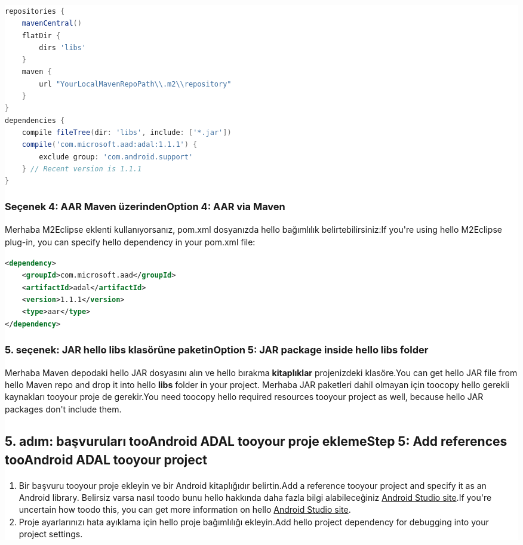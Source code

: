 ```gradle
repositories {
    mavenCentral()
    flatDir {
        dirs 'libs'
    }
    maven {
        url "YourLocalMavenRepoPath\\.m2\\repository"
    }
}
dependencies {
    compile fileTree(dir: 'libs', include: ['*.jar'])
    compile('com.microsoft.aad:adal:1.1.1') {
        exclude group: 'com.android.support'
    } // Recent version is 1.1.1
}
```

### <a name="option-4-aar-via-maven"></a><span data-ttu-id="00b15-192">Seçenek 4: AAR Maven üzerinden</span><span class="sxs-lookup"><span data-stu-id="00b15-192">Option 4: AAR via Maven</span></span>
<span data-ttu-id="00b15-193">Merhaba M2Eclipse eklenti kullanıyorsanız, pom.xml dosyanızda hello bağımlılık belirtebilirsiniz:</span><span class="sxs-lookup"><span data-stu-id="00b15-193">If you're using hello M2Eclipse plug-in, you can specify hello dependency in your pom.xml file:</span></span>

```xml
<dependency>
    <groupId>com.microsoft.aad</groupId>
    <artifactId>adal</artifactId>
    <version>1.1.1</version>
    <type>aar</type>
</dependency>
```


### <a name="option-5-jar-package-inside-hello-libs-folder"></a><span data-ttu-id="00b15-194">5. seçenek: JAR hello libs klasörüne paketin</span><span class="sxs-lookup"><span data-stu-id="00b15-194">Option 5: JAR package inside hello libs folder</span></span>
<span data-ttu-id="00b15-195">Merhaba Maven depodaki hello JAR dosyasını alın ve hello bırakma **kitaplıklar** projenizdeki klasöre.</span><span class="sxs-lookup"><span data-stu-id="00b15-195">You can get hello JAR file from hello Maven repo and drop it into hello **libs** folder in your project.</span></span> <span data-ttu-id="00b15-196">Merhaba JAR paketleri dahil olmayan için toocopy hello gerekli kaynakları tooyour proje de gerekir.</span><span class="sxs-lookup"><span data-stu-id="00b15-196">You need toocopy hello required resources tooyour project as well, because hello JAR packages don't include them.</span></span>

## <a name="step-5-add-references-tooandroid-adal-tooyour-project"></a><span data-ttu-id="00b15-197">5. adım: başvuruları tooAndroid ADAL tooyour proje ekleme</span><span class="sxs-lookup"><span data-stu-id="00b15-197">Step 5: Add references tooAndroid ADAL tooyour project</span></span>
1. <span data-ttu-id="00b15-198">Bir başvuru tooyour proje ekleyin ve bir Android kitaplığıdır belirtin.</span><span class="sxs-lookup"><span data-stu-id="00b15-198">Add a reference tooyour project and specify it as an Android library.</span></span> <span data-ttu-id="00b15-199">Belirsiz varsa nasıl toodo bunu hello hakkında daha fazla bilgi alabileceğiniz [Android Studio site](http://developer.android.com/tools/projects/projects-eclipse.html).</span><span class="sxs-lookup"><span data-stu-id="00b15-199">If you're uncertain how toodo this, you can get more information on hello [Android Studio site](http://developer.android.com/tools/projects/projects-eclipse.html).</span></span>
2. <span data-ttu-id="00b15-200">Proje ayarlarınızı hata ayıklama için hello proje bağımlılığı ekleyin.</span><span class="sxs-lookup"><span data-stu-id="00b15-200">Add hello project dependency for debugging into your project settings.</span></span>